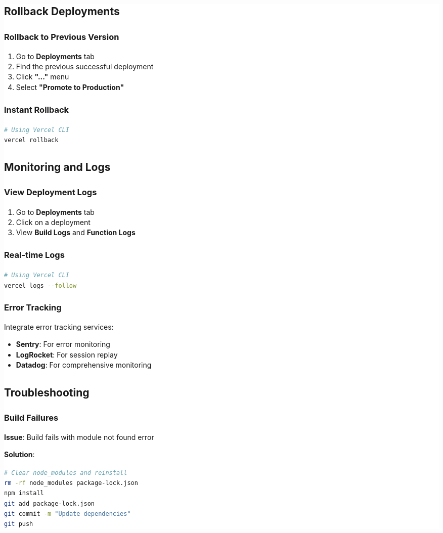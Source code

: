 ## Rollback Deployments

### Rollback to Previous Version

1. Go to **Deployments** tab
2. Find the previous successful deployment
3. Click **"..."** menu
4. Select **"Promote to Production"**

### Instant Rollback

```bash
# Using Vercel CLI
vercel rollback
```

## Monitoring and Logs

### View Deployment Logs

1. Go to **Deployments** tab
2. Click on a deployment
3. View **Build Logs** and **Function Logs**

### Real-time Logs

```bash
# Using Vercel CLI
vercel logs --follow
```

### Error Tracking

Integrate error tracking services:

- **Sentry**: For error monitoring
- **LogRocket**: For session replay
- **Datadog**: For comprehensive monitoring

## Troubleshooting

### Build Failures

**Issue**: Build fails with module not found error

**Solution**:
```bash
# Clear node_modules and reinstall
rm -rf node_modules package-lock.json
npm install
git add package-lock.json
git commit -m "Update dependencies"
git push
```
